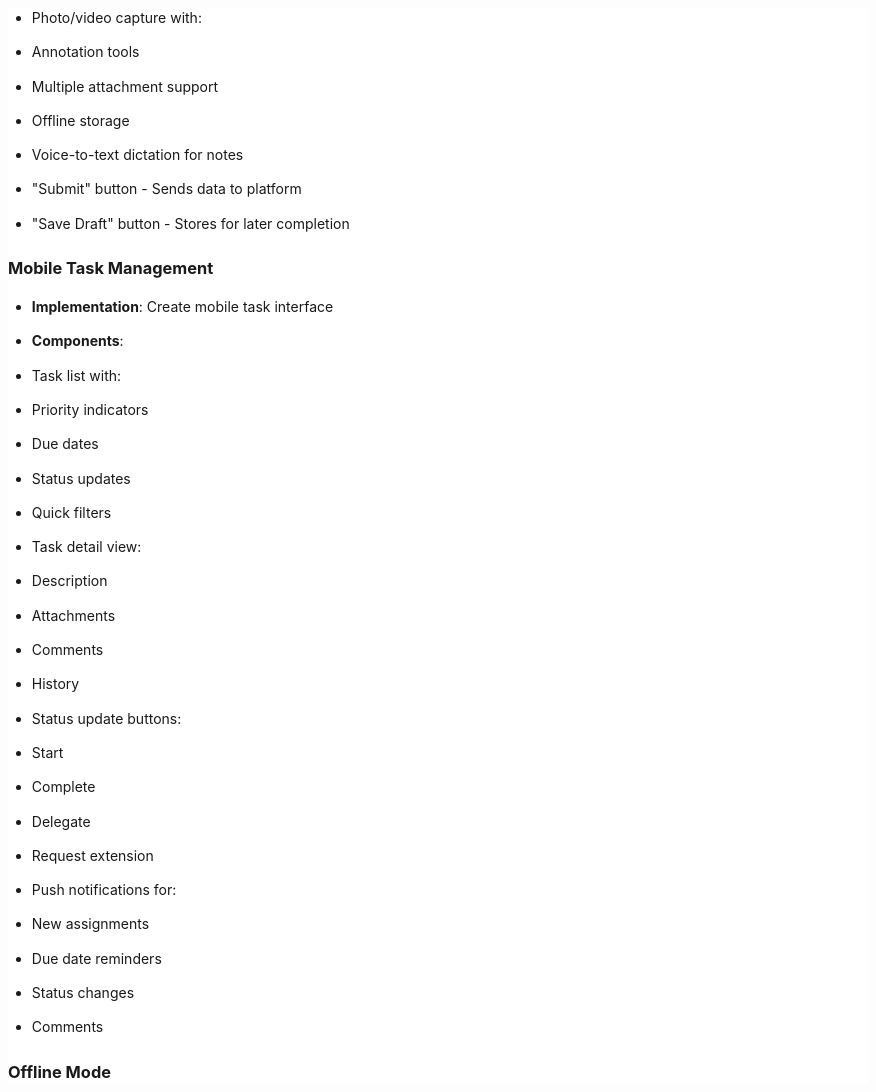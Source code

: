

- Photo/video capture with:

- Annotation tools
- Multiple attachment support
- Offline storage



- Voice-to-text dictation for notes
- "Submit" button - Sends data to platform
- "Save Draft" button - Stores for later completion





### Mobile Task Management

- **Implementation**: Create mobile task interface
- **Components**:

- Task list with:

- Priority indicators
- Due dates
- Status updates
- Quick filters



- Task detail view:

- Description
- Attachments
- Comments
- History



- Status update buttons:

- Start
- Complete
- Delegate
- Request extension



- Push notifications for:

- New assignments
- Due date reminders
- Status changes
- Comments








### Offline Mode
